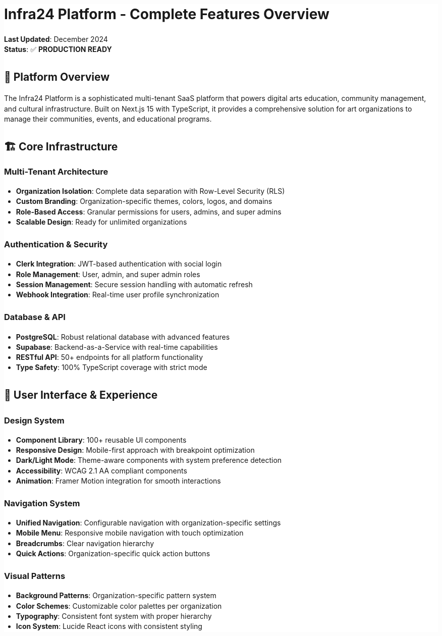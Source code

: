# Infra24 Platform - Complete Features Overview

**Last Updated**: December 2024  
**Status**: ✅ **PRODUCTION READY**

## 🎯 Platform Overview

The Infra24 Platform is a sophisticated multi-tenant SaaS platform that powers digital arts education, community management, and cultural infrastructure. Built on Next.js 15 with TypeScript, it provides a comprehensive solution for art organizations to manage their communities, events, and educational programs.

## 🏗️ Core Infrastructure

### Multi-Tenant Architecture
- **Organization Isolation**: Complete data separation with Row-Level Security (RLS)
- **Custom Branding**: Organization-specific themes, colors, logos, and domains
- **Role-Based Access**: Granular permissions for users, admins, and super admins
- **Scalable Design**: Ready for unlimited organizations

### Authentication & Security
- **Clerk Integration**: JWT-based authentication with social login
- **Role Management**: User, admin, and super admin roles
- **Session Management**: Secure session handling with automatic refresh
- **Webhook Integration**: Real-time user profile synchronization

### Database & API
- **PostgreSQL**: Robust relational database with advanced features
- **Supabase**: Backend-as-a-Service with real-time capabilities
- **RESTful API**: 50+ endpoints for all platform functionality
- **Type Safety**: 100% TypeScript coverage with strict mode

## 🎨 User Interface & Experience

### Design System
- **Component Library**: 100+ reusable UI components
- **Responsive Design**: Mobile-first approach with breakpoint optimization
- **Dark/Light Mode**: Theme-aware components with system preference detection
- **Accessibility**: WCAG 2.1 AA compliant components
- **Animation**: Framer Motion integration for smooth interactions

### Navigation System
- **Unified Navigation**: Configurable navigation with organization-specific settings
- **Mobile Menu**: Responsive mobile navigation with touch optimization
- **Breadcrumbs**: Clear navigation hierarchy
- **Quick Actions**: Organization-specific quick action buttons

### Visual Patterns
- **Background Patterns**: Organization-specific pattern system
- **Color Schemes**: Customizable color palettes per organization
- **Typography**: Consistent font system with proper hierarchy
- **Icon System**: Lucide React icons with consistent styling
